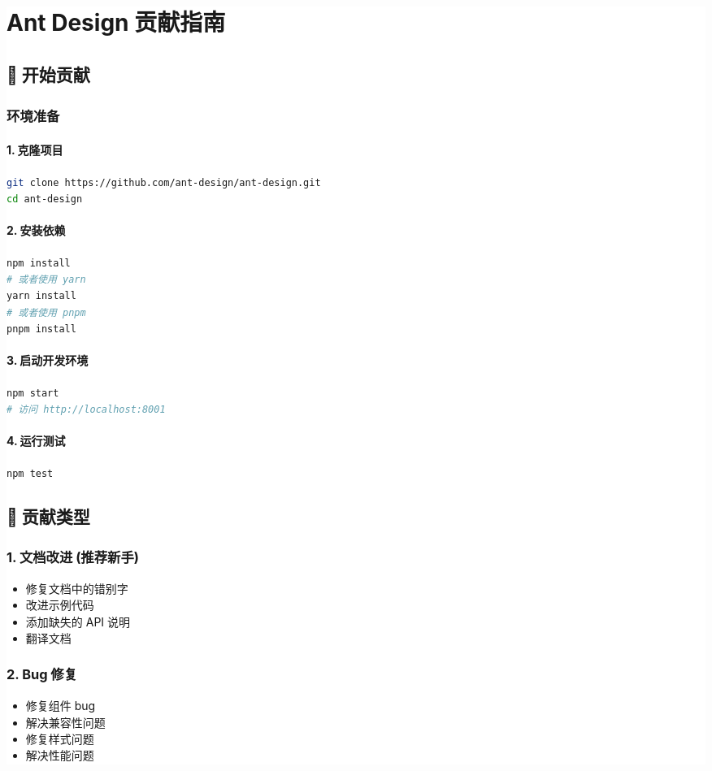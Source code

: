 # Ant Design 贡献指南

## 🚀 开始贡献

### 环境准备

#### 1. 克隆项目

```bash
git clone https://github.com/ant-design/ant-design.git
cd ant-design
```

#### 2. 安装依赖

```bash
npm install
# 或者使用 yarn
yarn install
# 或者使用 pnpm
pnpm install
```

#### 3. 启动开发环境

```bash
npm start
# 访问 http://localhost:8001
```

#### 4. 运行测试

```bash
npm test
```

## 📝 贡献类型

### 1. 文档改进 (推荐新手)

- 修复文档中的错别字
- 改进示例代码
- 添加缺失的 API 说明
- 翻译文档

### 2. Bug 修复

- 修复组件 bug
- 解决兼容性问题
- 修复样式问题
- 解决性能问题
